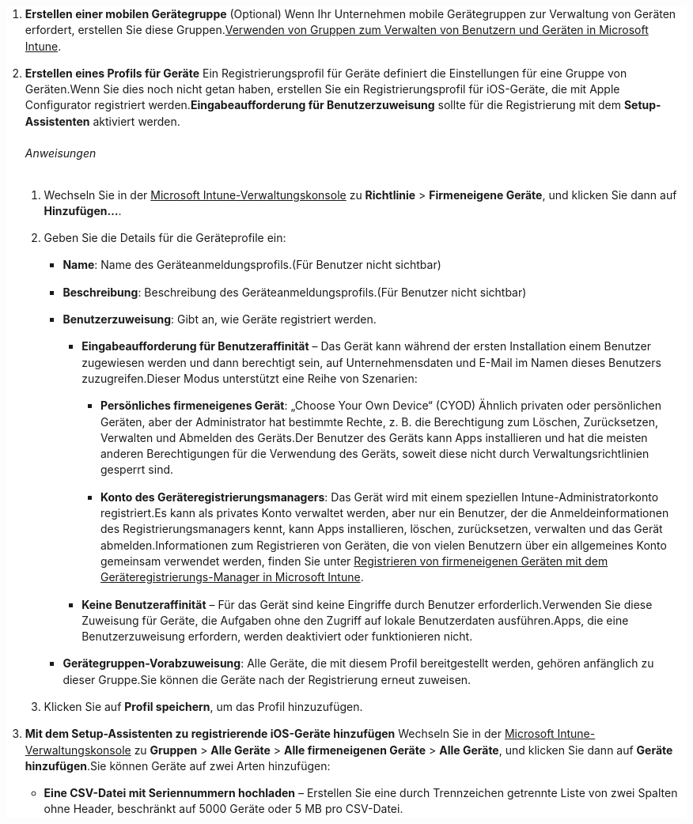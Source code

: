 1.  **Erstellen einer mobilen Gerätegruppe** (Optional) 
    Wenn Ihr Unternehmen mobile Gerätegruppen zur Verwaltung von Geräten erfordert, erstellen Sie diese Gruppen.[Verwenden von Gruppen zum Verwalten von Benutzern und Geräten in Microsoft Intune](../Topic/Use-groups-to-manage-users-and-devices-with-Microsoft-Intune.md).

2.  **Erstellen eines Profils für Geräte**
    Ein Registrierungsprofil für Geräte definiert die Einstellungen für eine Gruppe von Geräten.Wenn Sie dies noch nicht getan haben, erstellen Sie ein Registrierungsprofil für iOS-Geräte, die mit Apple Configurator registriert werden.**Eingabeaufforderung für Benutzerzuweisung** sollte für die Registrierung mit dem **Setup-Assistenten** aktiviert werden.

    ###### Anweisungen

    1.  Wechseln Sie in der [Microsoft Intune-Verwaltungskonsole](http://manage.microsoft.com) zu **Richtlinie** &gt; **Firmeneigene Geräte**, und klicken Sie dann auf **Hinzufügen…**.

    2.  Geben Sie die Details für die Geräteprofile ein:

        -   **Name**: Name des Geräteanmeldungsprofils.(Für Benutzer nicht sichtbar)

        -   **Beschreibung**: Beschreibung des Geräteanmeldungsprofils.(Für Benutzer nicht sichtbar)

        -   **Benutzerzuweisung**: Gibt an, wie Geräte registriert werden.

            -   **Eingabeaufforderung für Benutzeraffinität** – Das Gerät kann während der ersten Installation einem Benutzer zugewiesen werden und dann berechtigt sein, auf Unternehmensdaten und E-Mail im Namen dieses Benutzers zuzugreifen.Dieser Modus unterstützt eine Reihe von Szenarien:

                -   **Persönliches firmeneigenes Gerät**: „Choose Your Own Device“ (CYOD) Ähnlich privaten oder persönlichen Geräten, aber der Administrator hat bestimmte Rechte, z. B. die Berechtigung zum Löschen, Zurücksetzen, Verwalten und Abmelden des Geräts.Der Benutzer des Geräts kann Apps installieren und hat die meisten anderen Berechtigungen für die Verwendung des Geräts, soweit diese nicht durch Verwaltungsrichtlinien gesperrt sind.

                -   **Konto des Geräteregistrierungsmanagers**: Das Gerät wird mit einem speziellen Intune-Administratorkonto registriert.Es kann als privates Konto verwaltet werden, aber nur ein Benutzer, der die Anmeldeinformationen des Registrierungsmanagers kennt, kann Apps installieren, löschen, zurücksetzen, verwalten und das Gerät abmelden.Informationen zum Registrieren von Geräten, die von vielen Benutzern über ein allgemeines Konto gemeinsam verwendet werden, finden Sie unter [Registrieren von firmeneigenen Geräten mit dem Geräteregistrierungs-Manager in Microsoft Intune](../Topic/Enroll-corporate-owned-devices-with-the-Device-Enrollment-Manager-in-Microsoft-Intune.md).

            -   **Keine Benutzeraffinität** – Für das Gerät sind keine Eingriffe durch Benutzer erforderlich.Verwenden Sie diese Zuweisung für Geräte, die Aufgaben ohne den Zugriff auf lokale Benutzerdaten ausführen.Apps, die eine Benutzerzuweisung erfordern, werden deaktiviert oder funktionieren nicht.

        -   **Gerätegruppen-Vorabzuweisung**: Alle Geräte, die mit diesem Profil bereitgestellt werden, gehören anfänglich zu dieser Gruppe.Sie können die Geräte nach der Registrierung erneut zuweisen.

    3.  Klicken Sie auf **Profil speichern**, um das Profil hinzuzufügen.

3.  **Mit dem Setup-Assistenten zu registrierende iOS-Geräte hinzufügen**
    Wechseln Sie in der [Microsoft Intune-Verwaltungskonsole](http://manage.microsoft.com) zu **Gruppen** &gt; **Alle Geräte** &gt; **Alle firmeneigenen Geräte** &gt; **Alle Geräte**, und klicken Sie dann auf **Geräte hinzufügen**.Sie können Geräte auf zwei Arten hinzufügen:

    -   **Eine CSV-Datei mit Seriennummern hochladen** – Erstellen Sie eine durch Trennzeichen getrennte Liste von zwei Spalten ohne Header, beschränkt auf 5000 Geräte oder 5 MB pro CSV-Datei.
